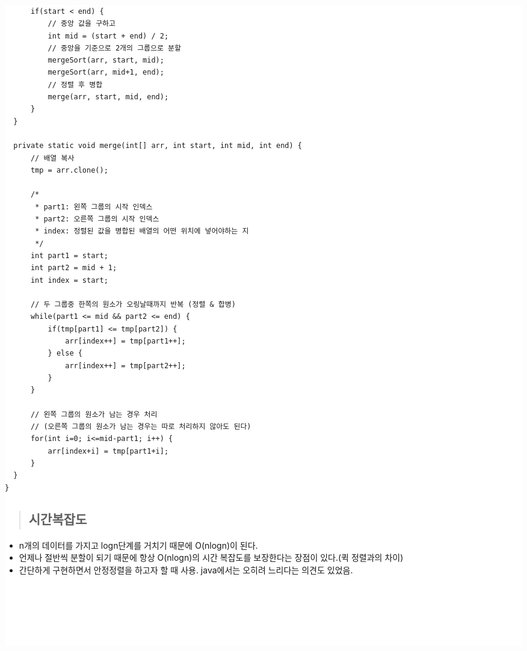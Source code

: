   ```
		if(start < end) {
			// 중앙 값을 구하고
			int mid = (start + end) / 2;
			// 중앙을 기준으로 2개의 그룹으로 분할
			mergeSort(arr, start, mid);
			mergeSort(arr, mid+1, end);
			// 정렬 후 병합
			merge(arr, start, mid, end);
		}
	}
 
	private static void merge(int[] arr, int start, int mid, int end) {
		// 배열 복사
		tmp = arr.clone();
		
		/*
		 * part1: 왼쪽 그룹의 시작 인덱스
		 * part2: 오른쪽 그룹의 시작 인덱스
		 * index: 정렬된 값을 병합된 배열의 어떤 위치에 넣어야하는 지
		 */
		int part1 = start;
		int part2 = mid + 1;
		int index = start;
		
		// 두 그룹중 한쪽의 원소가 오링날때까지 반복 (정렬 & 합병)
		while(part1 <= mid && part2 <= end) {
			if(tmp[part1] <= tmp[part2]) {
				arr[index++] = tmp[part1++];
			} else {
				arr[index++] = tmp[part2++];
			}
		}
		
		// 왼쪽 그룹의 원소가 남는 경우 처리
		// (오른쪽 그룹의 원소가 남는 경우는 따로 처리하지 않아도 된다)
		for(int i=0; i<=mid-part1; i++) {
			arr[index+i] = tmp[part1+i];
		}
	}
}
  ```

> ## 시간복잡도

- n개의 데이터를 가지고 logn단계를 거치기 때문에 O(nlogn)이 된다.
- 언제나 절반씩 분할이 되기 때문에 항상 O(nlogn)의 시간 복잡도를 보장한다는 장점이 있다.(퀵 정렬과의 차이)
- 간단하게 구현하면서 안정정렬을 하고자 할 때 사용. java에서는 오히려 느리다는 의견도 있었음.
<br/>


<br/>
<br/>


<br/>
<br/>
